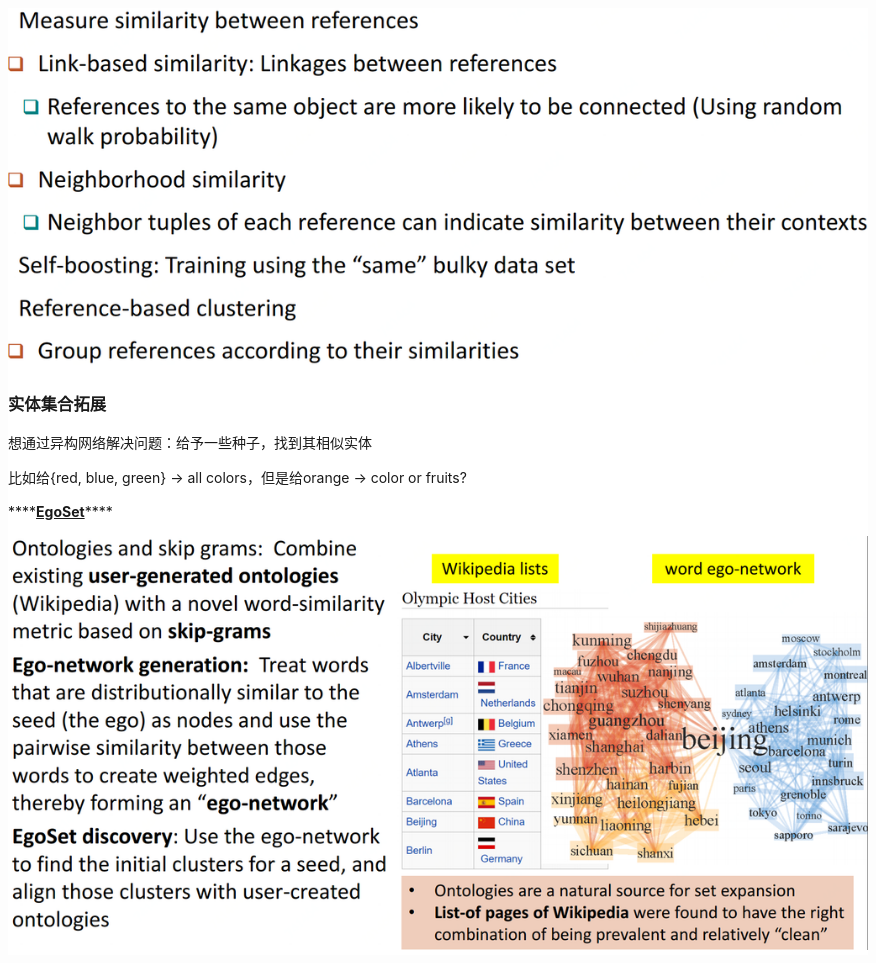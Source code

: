 ![](../../../.gitbook/assets/timline-jie-tu-20181015122629.png)

### 实体集合拓展

想通过异构网络解决问题：给予一些种子，找到其相似实体

比如给{red, blue, green} -&gt; all colors，但是给orange -&gt; color or fruits?

\*\*\*\*[**EgoSet**](http://www.cond.org/wsdm-egoset.pdf)\*\*\*\*

![](../../../.gitbook/assets/timline-jie-tu-20181015124028.png)
